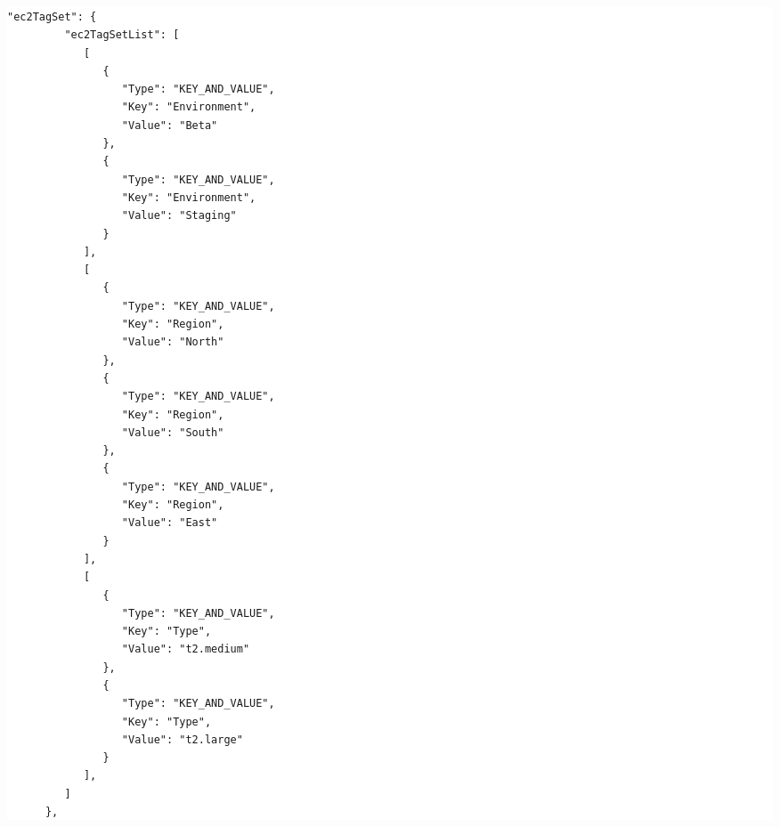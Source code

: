 ```
"ec2TagSet": { 
         "ec2TagSetList": [ 
            [ 
               { 
                  "Type": "KEY_AND_VALUE",
                  "Key": "Environment",
                  "Value": "Beta"
               },
               { 
                  "Type": "KEY_AND_VALUE",
                  "Key": "Environment",
                  "Value": "Staging"
               }
            ],
            [ 
               { 
                  "Type": "KEY_AND_VALUE",
                  "Key": "Region",
                  "Value": "North"
               },
               { 
                  "Type": "KEY_AND_VALUE",
                  "Key": "Region",
                  "Value": "South"
               },
               { 
                  "Type": "KEY_AND_VALUE",
                  "Key": "Region",
                  "Value": "East"
               }
            ],
            [ 
               { 
                  "Type": "KEY_AND_VALUE",
                  "Key": "Type",
                  "Value": "t2.medium"
               },
               { 
                  "Type": "KEY_AND_VALUE",
                  "Key": "Type",
                  "Value": "t2.large"
               }
            ],
         ]
      },
```